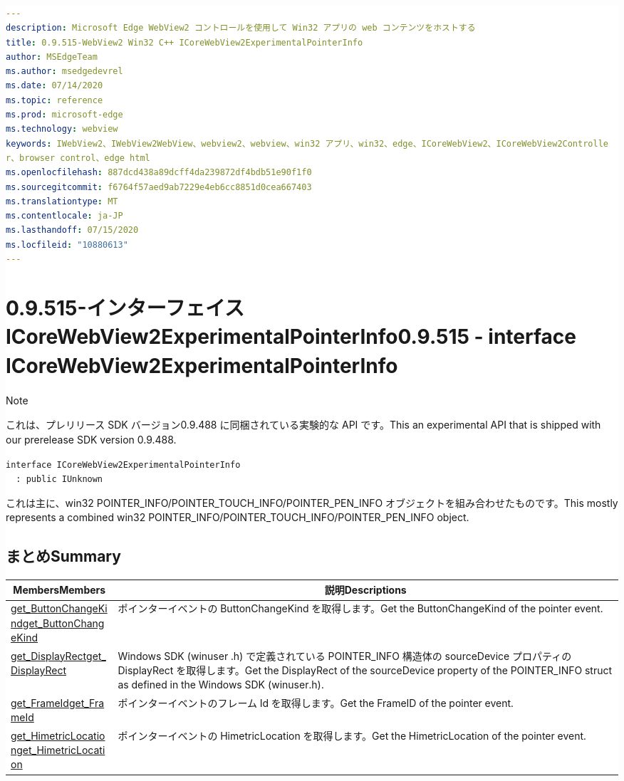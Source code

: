 ```yaml
---
description: Microsoft Edge WebView2 コントロールを使用して Win32 アプリの web コンテンツをホストする
title: 0.9.515-WebView2 Win32 C++ ICoreWebView2ExperimentalPointerInfo
author: MSEdgeTeam
ms.author: msedgedevrel
ms.date: 07/14/2020
ms.topic: reference
ms.prod: microsoft-edge
ms.technology: webview
keywords: IWebView2、IWebView2WebView、webview2、webview、win32 アプリ、win32、edge、ICoreWebView2、ICoreWebView2Controller、browser control、edge html
ms.openlocfilehash: 887dcd438a89dcff4da239872df4bdb51e90f1f0
ms.sourcegitcommit: f6764f57aed9ab7229e4eb6cc8851d0cea667403
ms.translationtype: MT
ms.contentlocale: ja-JP
ms.lasthandoff: 07/15/2020
ms.locfileid: "10880613"
---
```

# <span data-ttu-id="2be55-104">0.9.515-インターフェイス ICoreWebView2ExperimentalPointerInfo</span><span class="sxs-lookup"><span data-stu-id="2be55-104">0.9.515 - interface ICoreWebView2ExperimentalPointerInfo</span></span> 

> [!NOTE]
> <span data-ttu-id="2be55-105">これは、プレリリース SDK バージョン0.9.488 に同梱されている実験的な API です。</span><span class="sxs-lookup"><span data-stu-id="2be55-105">This an experimental API that is shipped with our prerelease SDK version 0.9.488.</span></span>

```
interface ICoreWebView2ExperimentalPointerInfo
  : public IUnknown
```

<span data-ttu-id="2be55-106">これは主に、win32 POINTER_INFO/POINTER_TOUCH_INFO/POINTER_PEN_INFO オブジェクトを組み合わせたものです。</span><span class="sxs-lookup"><span data-stu-id="2be55-106">This mostly represents a combined win32 POINTER_INFO/POINTER_TOUCH_INFO/POINTER_PEN_INFO object.</span></span>

## <span data-ttu-id="2be55-107">まとめ</span><span class="sxs-lookup"><span data-stu-id="2be55-107">Summary</span></span>

 <span data-ttu-id="2be55-108">Members</span><span class="sxs-lookup"><span data-stu-id="2be55-108">Members</span></span>                        | <span data-ttu-id="2be55-109">説明</span><span class="sxs-lookup"><span data-stu-id="2be55-109">Descriptions</span></span>
--------------------------------|---------------------------------------------
[<span data-ttu-id="2be55-110">get_ButtonChangeKind</span><span class="sxs-lookup"><span data-stu-id="2be55-110">get_ButtonChangeKind</span></span>](#get_buttonchangekind) | <span data-ttu-id="2be55-111">ポインターイベントの ButtonChangeKind を取得します。</span><span class="sxs-lookup"><span data-stu-id="2be55-111">Get the ButtonChangeKind of the pointer event.</span></span>
[<span data-ttu-id="2be55-112">get_DisplayRect</span><span class="sxs-lookup"><span data-stu-id="2be55-112">get_DisplayRect</span></span>](#get_displayrect) | <span data-ttu-id="2be55-113">Windows SDK (winuser .h) で定義されている POINTER_INFO 構造体の sourceDevice プロパティの DisplayRect を取得します。</span><span class="sxs-lookup"><span data-stu-id="2be55-113">Get the DisplayRect of the sourceDevice property of the POINTER_INFO struct as defined in the Windows SDK (winuser.h).</span></span>
[<span data-ttu-id="2be55-114">get_FrameId</span><span class="sxs-lookup"><span data-stu-id="2be55-114">get_FrameId</span></span>](#get_frameid) | <span data-ttu-id="2be55-115">ポインターイベントのフレーム Id を取得します。</span><span class="sxs-lookup"><span data-stu-id="2be55-115">Get the FrameID of the pointer event.</span></span>
[<span data-ttu-id="2be55-116">get_HimetricLocation</span><span class="sxs-lookup"><span data-stu-id="2be55-116">get_HimetricLocation</span></span>](#get_himetriclocation) | <span data-ttu-id="2be55-117">ポインターイベントの HimetricLocation を取得します。</span><span class="sxs-lookup"><span data-stu-id="2be55-117">Get the HimetricLocation of the pointer event.</span></span>